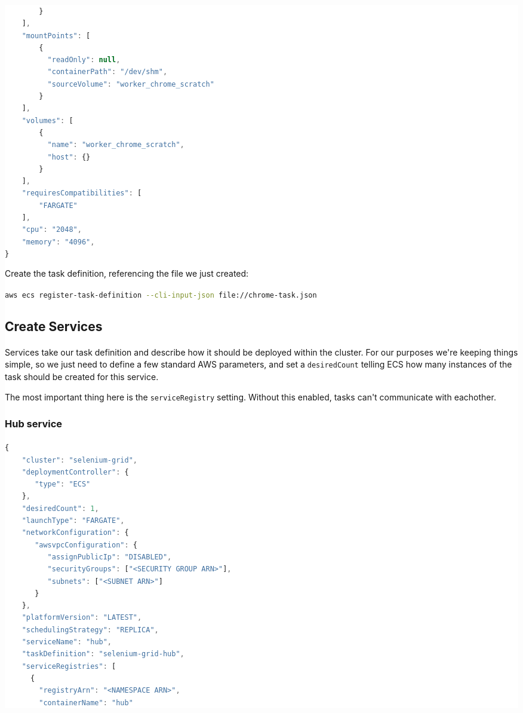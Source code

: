```javascript
        }
    ],
    "mountPoints": [
        {
          "readOnly": null,
          "containerPath": "/dev/shm",
          "sourceVolume": "worker_chrome_scratch"
        }
    ],
    "volumes": [
        {
          "name": "worker_chrome_scratch",
          "host": {}
        }
    ],
    "requiresCompatibilities": [
        "FARGATE"
    ],
    "cpu": "2048",
    "memory": "4096",
}
```

Create the task definition, referencing the file we just created:

```bash
aws ecs register-task-definition --cli-input-json file://chrome-task.json
```

<a id="create-services"></a>

## Create Services

Services take our task definition and describe how it should be deployed within the cluster. For our purposes we're keeping things simple, so we just need to define a few standard AWS parameters, and set a `desiredCount` telling ECS how many instances of the task should be created for this service.

The most important thing here is the `serviceRegistry` setting. Without this enabled, tasks can't communicate with eachother.

### Hub service

```javascript
{
    "cluster": "selenium-grid",
    "deploymentController": {
       "type": "ECS"
    },
    "desiredCount": 1,
    "launchType": "FARGATE",
    "networkConfiguration": {
       "awsvpcConfiguration": {
          "assignPublicIp": "DISABLED",
          "securityGroups": ["<SECURITY GROUP ARN>"],
          "subnets": ["<SUBNET ARN>"]
       }
    },
    "platformVersion": "LATEST",
    "schedulingStrategy": "REPLICA",
    "serviceName": "hub",
    "taskDefinition": "selenium-grid-hub",
    "serviceRegistries": [
      {
        "registryArn": "<NAMESPACE ARN>",
        "containerName": "hub"
```
